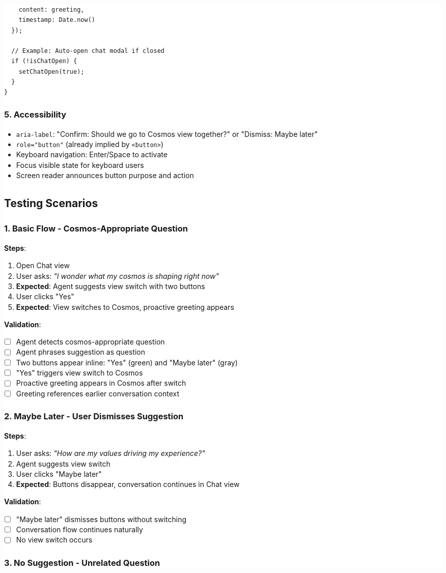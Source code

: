 ```tsx
    content: greeting,
    timestamp: Date.now()
  });
  
  // Example: Auto-open chat modal if closed
  if (!isChatOpen) {
    setChatOpen(true);
  }
}
```

### 5. Accessibility

- `aria-label`: "Confirm: Should we go to Cosmos view together?" or "Dismiss: Maybe later"
- `role="button"` (already implied by `<button>`)
- Keyboard navigation: Enter/Space to activate
- Focus visible state for keyboard users
- Screen reader announces button purpose and action

## Testing Scenarios

### 1. Basic Flow - Cosmos-Appropriate Question

**Steps**:
1. Open Chat view
2. User asks: _"I wonder what my cosmos is shaping right now"_
3. **Expected**: Agent suggests view switch with two buttons
4. User clicks "Yes"
5. **Expected**: View switches to Cosmos, proactive greeting appears

**Validation**:
- [ ] Agent detects cosmos-appropriate question
- [ ] Agent phrases suggestion as question
- [ ] Two buttons appear inline: "Yes" (green) and "Maybe later" (gray)
- [ ] "Yes" triggers view switch to Cosmos
- [ ] Proactive greeting appears in Cosmos after switch
- [ ] Greeting references earlier conversation context

### 2. Maybe Later - User Dismisses Suggestion

**Steps**:
1. User asks: _"How are my values driving my experience?"_
2. Agent suggests view switch
3. User clicks "Maybe later"
4. **Expected**: Buttons disappear, conversation continues in Chat view

**Validation**:
- [ ] "Maybe later" dismisses buttons without switching
- [ ] Conversation flow continues naturally
- [ ] No view switch occurs

### 3. No Suggestion - Unrelated Question
